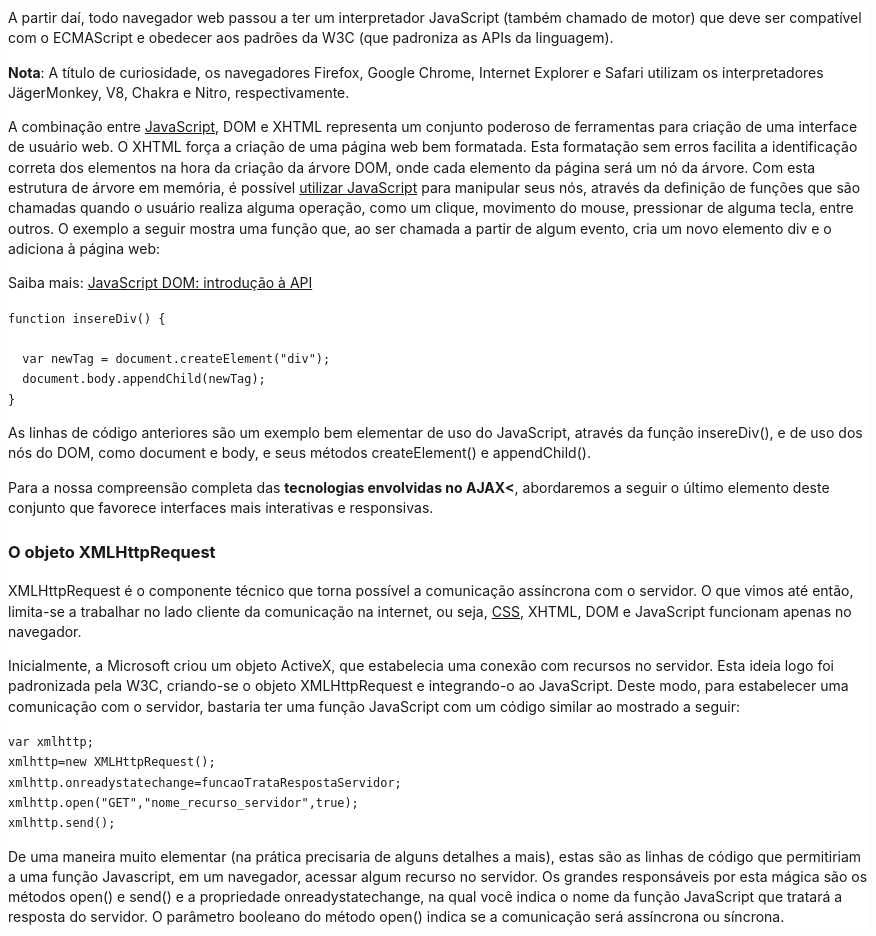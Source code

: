 A partir daí, todo navegador web passou a ter um interpretador JavaScript (também chamado de motor) que deve ser compatível com o ECMAScript e obedecer aos padrões da W3C (que padroniza as APIs da linguagem).

**Nota**: A título de curiosidade, os navegadores Firefox, Google Chrome, Internet Explorer e Safari utilizam os interpretadores JägerMonkey, V8, Chakra e Nitro, respectivamente.

A combinação entre [JavaScript](https://www.devmedia.com.br/guia/javascript/34372), DOM e XHTML representa um conjunto poderoso de ferramentas para criação de uma interface de usuário web. O XHTML força a criação de uma página web bem formatada. Esta formatação sem erros facilita a identificação correta dos elementos na hora da criação da árvore DOM, onde cada elemento da página será um nó da árvore. Com esta estrutura de árvore em memória, é possível [utilizar JavaScript](https://www.devmedia.com.br/javascript-tutorial/37257) para manipular seus nós, através da definição de funções que são chamadas quando o usuário realiza alguma operação, como um clique, movimento do mouse, pressionar de alguma tecla, entre outros. O exemplo a seguir mostra uma função que, ao ser chamada a partir de algum evento, cria um novo elemento div e o adiciona à página web:

Saiba mais: [JavaScript DOM: introdução à API](https://www.devmedia.com.br/javascript-dom-introducao-a-api/30161)

```
function insereDiv() {

  var newTag = document.createElement("div");
  document.body.appendChild(newTag);
}
```

As linhas de código anteriores são um exemplo bem elementar de uso do JavaScript, através da função insereDiv(), e de uso dos nós do DOM, como document e body, e seus métodos createElement() e appendChild().

Para a nossa compreensão completa das **tecnologias envolvidas no AJAX<**, abordaremos a seguir o último elemento deste conjunto que favorece interfaces mais interativas e responsivas.

### O objeto XMLHttpRequest

XMLHttpRequest é o componente técnico que torna possível a comunicação assíncrona com o servidor. O que vimos até então, limita-se a trabalhar no lado cliente da comunicação na internet, ou seja, [CSS](https://www.devmedia.com.br/guia/css/38149), XHTML, DOM e JavaScript funcionam apenas no navegador.

Inicialmente, a Microsoft criou um objeto ActiveX, que estabelecia uma conexão com recursos no servidor. Esta ideia logo foi padronizada pela W3C, criando-se o objeto XMLHttpRequest e integrando-o ao JavaScript. Deste modo, para estabelecer uma comunicação com o servidor, bastaria ter uma função JavaScript com um código similar ao mostrado a seguir:

```
var xmlhttp;
xmlhttp=new XMLHttpRequest();
xmlhttp.onreadystatechange=funcaoTrataRespostaServidor;
xmlhttp.open("GET","nome_recurso_servidor",true);
xmlhttp.send();
```

De uma maneira muito elementar (na prática precisaria de alguns detalhes a mais), estas são as linhas de código que permitiriam a uma função Javascript, em um navegador, acessar algum recurso no servidor. Os grandes responsáveis por esta mágica são os métodos open() e send() e a propriedade onreadystatechange, na qual você indica o nome da função JavaScript que tratará a resposta do servidor. O parâmetro booleano do método open() indica se a comunicação será assíncrona ou síncrona.
